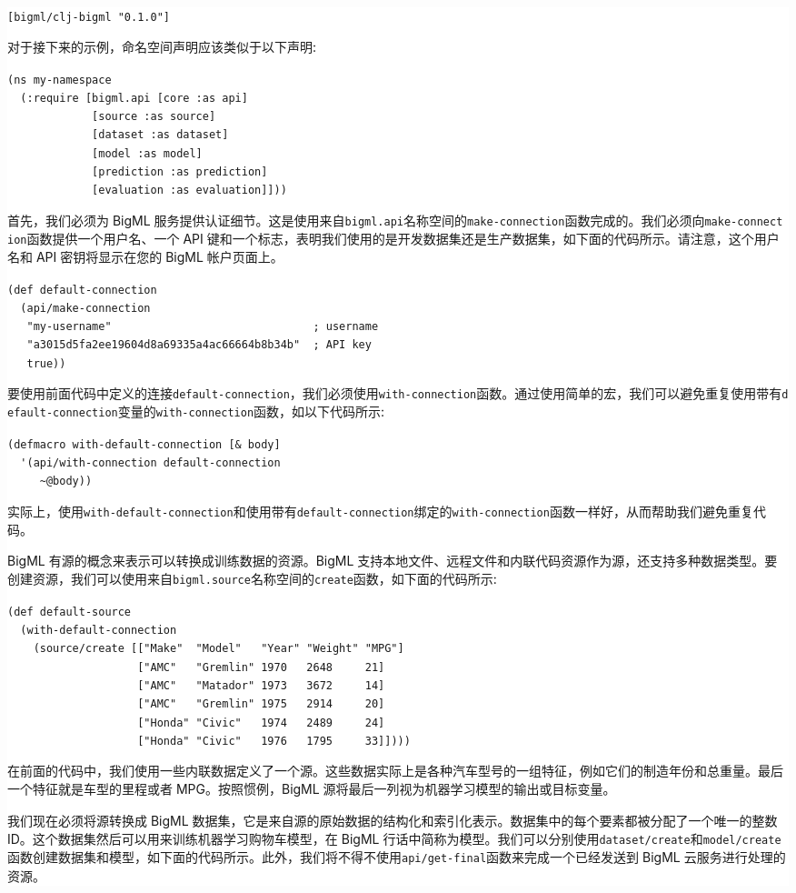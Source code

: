 ```
[bigml/clj-bigml "0.1.0"]
```

对于接下来的示例，命名空间声明应该类似于以下声明:

```
(ns my-namespace
  (:require [bigml.api [core :as api]
             [source :as source]
             [dataset :as dataset]
             [model :as model]
             [prediction :as prediction]
             [evaluation :as evaluation]]))
```

首先，我们必须为 BigML 服务提供认证细节。这是使用来自`bigml.api`名称空间的`make-connection`函数完成的。我们必须向`make-connection`函数提供一个用户名、一个 API 键和一个标志，表明我们使用的是开发数据集还是生产数据集，如下面的代码所示。请注意，这个用户名和 API 密钥将显示在您的 BigML 帐户页面上。

```
(def default-connection
  (api/make-connection
   "my-username"                               ; username
   "a3015d5fa2ee19604d8a69335a4ac66664b8b34b"  ; API key
   true))
```

要使用前面代码中定义的连接`default-connection`，我们必须使用`with-connection`函数。通过使用简单的宏，我们可以避免重复使用带有`default-connection`变量的`with-connection`函数，如以下代码所示:

```
(defmacro with-default-connection [& body]
  '(api/with-connection default-connection
     ~@body))
```

实际上，使用`with-default-connection`和使用带有`default-connection`绑定的`with-connection`函数一样好，从而帮助我们避免重复代码。

BigML 有源的概念来表示可以转换成训练数据的资源。BigML 支持本地文件、远程文件和内联代码资源作为源，还支持多种数据类型。要创建资源，我们可以使用来自`bigml.source`名称空间的`create`函数，如下面的代码所示:

```
(def default-source
  (with-default-connection
    (source/create [["Make"  "Model"   "Year" "Weight" "MPG"]
                    ["AMC"   "Gremlin" 1970   2648     21]
                    ["AMC"   "Matador" 1973   3672     14]
                    ["AMC"   "Gremlin" 1975   2914     20]
                    ["Honda" "Civic"   1974   2489     24]
                    ["Honda" "Civic"   1976   1795     33]])))
```

在前面的代码中，我们使用一些内联数据定义了一个源。这些数据实际上是各种汽车型号的一组特征，例如它们的制造年份和总重量。最后一个特征就是车型的里程或者 MPG。按照惯例，BigML 源将最后一列视为机器学习模型的输出或目标变量。

我们现在必须将源转换成 BigML 数据集，它是来自源的原始数据的结构化和索引化表示。数据集中的每个要素都被分配了一个唯一的整数 ID。这个数据集然后可以用来训练机器学习购物车模型，在 BigML 行话中简称为模型。我们可以分别使用`dataset/create`和`model/create`函数创建数据集和模型，如下面的代码所示。此外，我们将不得不使用`api/get-final`函数来完成一个已经发送到 BigML 云服务进行处理的资源。
